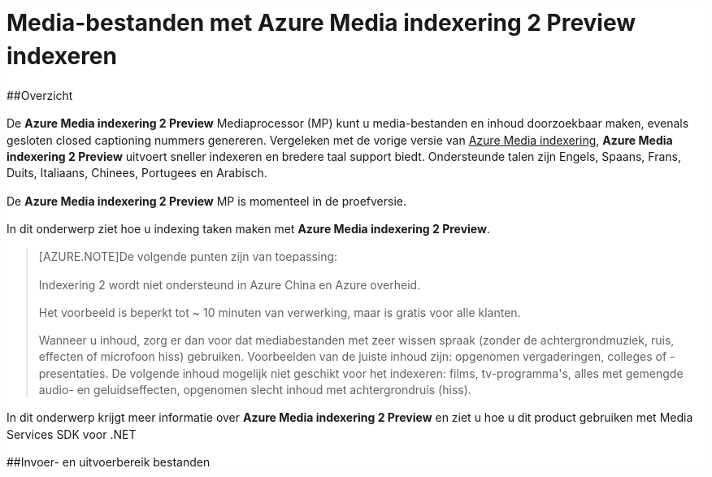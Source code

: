 <properties
    pageTitle="Media-bestanden met Azure Media indexering 2 Preview indexeren | Microsoft Azure"
    description="Azure Media indexering kunt u inhoud van uw mediabestanden doorzoekbare maken en genereert een transcriptie van de volledige tekst voor gesloten ondertiteling en trefwoorden. Dit onderwerp wordt uitgelegd hoe u Media indexering 2 Preview gebruikt."
    services="media-services"
    documentationCenter=""
    authors="Juliako"
    manager="erikre"
    editor=""/>

<tags
    ms.service="media-services"
    ms.workload="media"
    ms.tgt_pltfrm="na"
    ms.devlang="dotnet"
    ms.topic="article"
    ms.date="09/26/2016" 
    ms.author="adsolank;juliako;"/>


# <a name="indexing-media-files-with-azure-media-indexer-2-preview"></a>Media-bestanden met Azure Media indexering 2 Preview indexeren

##<a name="overview"></a>Overzicht

De **Azure Media indexering 2 Preview** Mediaprocessor (MP) kunt u media-bestanden en inhoud doorzoekbaar maken, evenals gesloten closed captioning nummers genereren. Vergeleken met de vorige versie van [Azure Media indexering](media-services-index-content.md), **Azure Media indexering 2 Preview** uitvoert sneller indexeren en bredere taal support biedt. Ondersteunde talen zijn Engels, Spaans, Frans, Duits, Italiaans, Chinees, Portugees en Arabisch.

De **Azure Media indexering 2 Preview** MP is momenteel in de proefversie.

In dit onderwerp ziet hoe u indexing taken maken met **Azure Media indexering 2 Preview**.

>[AZURE.NOTE]De volgende punten zijn van toepassing:
>
>Indexering 2 wordt niet ondersteund in Azure China en Azure overheid.
>
>Het voorbeeld is beperkt tot ~ 10 minuten van verwerking, maar is gratis voor alle klanten.
>
>Wanneer u inhoud, zorg er dan voor dat mediabestanden met zeer wissen spraak (zonder de achtergrondmuziek, ruis, effecten of microfoon hiss) gebruiken. Voorbeelden van de juiste inhoud zijn: opgenomen vergaderingen, colleges of -presentaties. De volgende inhoud mogelijk niet geschikt voor het indexeren: films, tv-programma's, alles met gemengde audio- en geluidseffecten, opgenomen slecht inhoud met achtergrondruis (hiss).


In dit onderwerp krijgt meer informatie over **Azure Media indexering 2 Preview** en ziet u hoe u dit product gebruiken met Media Services SDK voor .NET

##<a name="input-and-output-files"></a>Invoer- en uitvoerbereik bestanden
